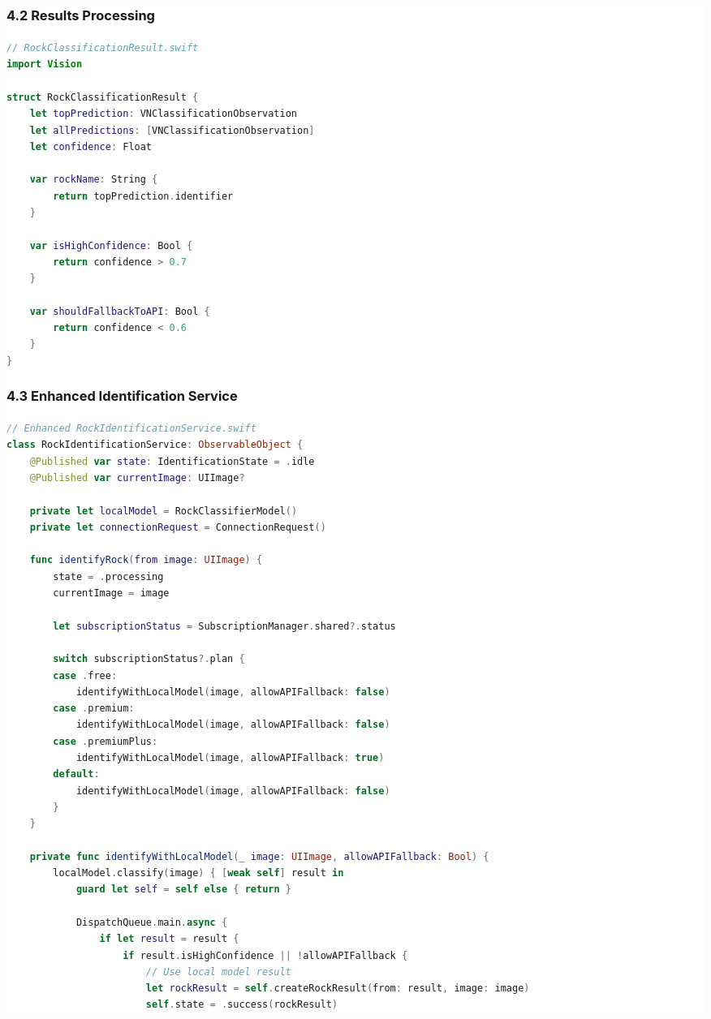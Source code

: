 ### **4.2 Results Processing**

```swift
// RockClassificationResult.swift
import Vision

struct RockClassificationResult {
    let topPrediction: VNClassificationObservation
    let allPredictions: [VNClassificationObservation]
    let confidence: Float
    
    var rockName: String {
        return topPrediction.identifier
    }
    
    var isHighConfidence: Bool {
        return confidence > 0.7
    }
    
    var shouldFallbackToAPI: Bool {
        return confidence < 0.6
    }
}
```

### **4.3 Enhanced Identification Service**

```swift
// Enhanced RockIdentificationService.swift
class RockIdentificationService: ObservableObject {
    @Published var state: IdentificationState = .idle
    @Published var currentImage: UIImage?
    
    private let localModel = RockClassifierModel()
    private let connectionRequest = ConnectionRequest()
    
    func identifyRock(from image: UIImage) {
        state = .processing
        currentImage = image
        
        let subscriptionStatus = SubscriptionManager.shared?.status
        
        switch subscriptionStatus?.plan {
        case .free:
            identifyWithLocalModel(image, allowAPIFallback: false)
        case .premium:
            identifyWithLocalModel(image, allowAPIFallback: false)
        case .premiumPlus:
            identifyWithLocalModel(image, allowAPIFallback: true)
        default:
            identifyWithLocalModel(image, allowAPIFallback: false)
        }
    }
    
    private func identifyWithLocalModel(_ image: UIImage, allowAPIFallback: Bool) {
        localModel.classify(image) { [weak self] result in
            guard let self = self else { return }
            
            DispatchQueue.main.async {
                if let result = result {
                    if result.isHighConfidence || !allowAPIFallback {
                        // Use local model result
                        let rockResult = self.createRockResult(from: result, image: image)
                        self.state = .success(rockResult)
```